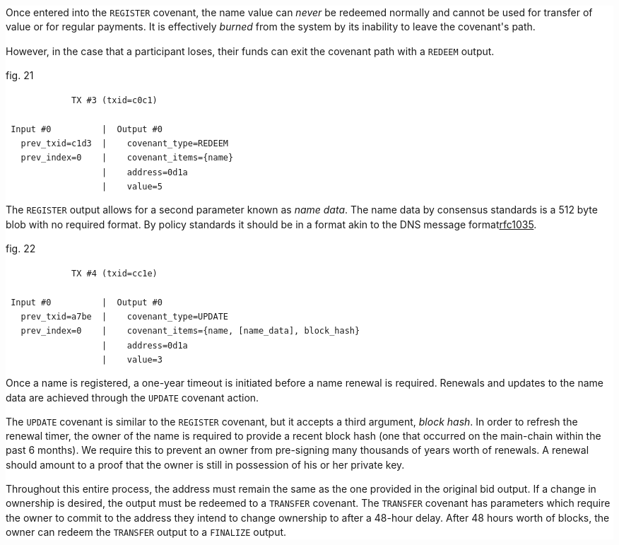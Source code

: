 Once entered into the `REGISTER` covenant, the name value can _never_ be
redeemed normally and cannot be used for transfer of value or for regular
payments. It is effectively _burned_ from the system by its inability to leave
the covenant's path.

However, in the case that a participant loses, their funds can exit the
covenant path with a `REDEEM` output.

fig. 21

```
             TX #3 (txid=c0c1)

 Input #0          |  Output #0
   prev_txid=c1d3  |    covenant_type=REDEEM
   prev_index=0    |    covenant_items={name}
                   |    address=0d1a
                   |    value=5
```

The `REGISTER` output allows for a second parameter known as _name data_. The
name data by consensus standards is a 512 byte blob with no required format. By
policy standards it should be in a format akin to the DNS message
format[rfc1035].

fig. 22

```
             TX #4 (txid=cc1e)

 Input #0          |  Output #0
   prev_txid=a7be  |    covenant_type=UPDATE
   prev_index=0    |    covenant_items={name, [name_data], block_hash}
                   |    address=0d1a
                   |    value=3
```

Once a name is registered, a one-year timeout is initiated before a name
renewal is required. Renewals and updates to the name data are achieved through
the `UPDATE` covenant action.

The `UPDATE` covenant is similar to the `REGISTER` covenant, but it accepts a
third argument, _block hash_. In order to refresh the renewal timer, the owner
of the name is required to provide a recent block hash (one that occurred on
the main-chain within the past 6 months). We require this to prevent an owner
from pre-signing many thousands of years worth of renewals. A renewal should
amount to a proof that the owner is still in possession of his or her private
key.

Throughout this entire process, the address must remain the same as the one
provided in the original bid output. If a change in ownership is desired, the
output must be redeemed to a `TRANSFER` covenant. The `TRANSFER` covenant has
parameters which require the owner to commit to the address they intend to
change ownership to after a 48-hour delay. After 48 hours worth of blocks, the
owner can redeem the `TRANSFER` output to a `FINALIZE` output.


[//]: # (TODO: Cite relevant papers)
[pow]: http://www.hashcash.org/papers/pvp.pdf
[bitcoin]: https://bitcoin.org/bitcoin.pdf
[hashcash]: http://www.hashcash.org/papers/hashcash.pdf
[cuckoo-1]: https://github.com/tromp/cuckoo
[cuckoo-2]: https://github.com/tromp/cuckoo/blob/master/doc/cuckoo.pdf?raw=true
[cuckoo-3]: https://github.com/tromp/cuckoo/blob/master/doc/spec
[timewarp]: https://bitcointalk.org/index.php?topic=43692.msg521772#msg521772
[digishield-1]: https://www.reddit.com/r/Digibyte/comments/213t7b/what_is_digishield_how_it_works_to_retarget/
[digishield-2]: https://github.com/digibyte/DigiByteProject/blob/master/src/main.cpp
[kimoto-1]: https://github.com/megacoin/megacoin/blob/master/src/main.cpp#L1276
[kimoto-2]: https://bitcointalk.org/index.php?topic=240861.msg3040291#msg3040291
[dgw]: http://www.darkcoin.io/downloads/DarkcoinWhitepaper.pdf
[zcash-1]: https://github.com/zcash/zcash/issues/147
[zcash-2]: https://github.com/zcash/zcash/issues/696
[zcash-3]: https://github.com/zcash/zcash/issues/998
[namecoin-1]: https://namecoin.org/
[namecoin-2]: https://github.com/namecoin/ncdns
[ens-1]: https://ens.domains/
[ens-2]: https://github.com/ethereum/EIPs/blob/master/EIPS/eip-137.md
[ens-3]: https://github.com/ensdomains/ens
[ens-4]: https://github.com/ethereum/eips/issues/137
[ens-5]: https://github.com/ethereum/EIPs/issues/162
[ens-6]: https://ens.domains/#section-root
[ens-7]: https://docs.ens.domains/en/latest/faq.html#who-will-own-the-ens-rootnode-what-powers-does-that-grant-them
[blockstack-1]: https://blockstack.org/whitepaper.pdf
[blockstack-2]: https://forum.blockstack.org/t/how-do-lightweight-blockstack-nodes-operate-a-snv-protocol/1017
[ept-1]: https://ethereum.github.io/yellowpaper/paper.pdf
[ept-2]: https://github.com/ethereum/wiki/wiki/Patricia-Tree
[ethereum]: https://ethereum.org/pdfs/EthereumWhitePaper.pdf
[smt-1]: https://eprint.iacr.org/2016/683
[smt-2]: https://github.com/google/trillian
[merklix-1]: https://www.deadalnix.me/2016/09/24/introducing-merklix-tree-as-an-unordered-merkle-tree-on-steroid/
[merklix-2]: https://www.deadalnix.me/2016/09/29/using-merklix-tree-to-checkpoint-an-utxo-set/
[merkleset]: https://github.com/bramcohen/MerkleSet
[vickrey]: https://www.jstor.org/stable/2977633
[maxwell-1]: https://bitcointalk.org/index.php?topic=277389.0
[maxwell-2]: https://bitcointalk.org/index.php?topic=278122.0
[covenants]: https://fc16.ifca.ai/bitcoin/papers/MES16.pdf
[bitcoin-ng]: https://www.usenix.org/system/files/conference/nsdi16/nsdi16-paper-eyal.pdf
[rfc1035]: https://www.ietf.org/rfc/rfc1035.txt
[orsn]: http://www.orsn.org/en/tech/
[bind]: https://www.isc.org/downloads/bind/
[ldns]: https://www.nlnetlabs.nl/projects/ldns/about/
[unbound]: https://www.unbound.net/
[nlnetlabs]: https://www.nlnetlabs.nl/
[bns]: https://github.com/chjj/bns
[noise]: http://noiseprotocol.org/
[lightning]: https://github.com/lightningnetwork/lightning-rfc/blob/master/08-transport.md
[qname]: https://tools.ietf.org/html/rfc7816
[dnssec]: https://tools.ietf.org/html/rfc4033
[google]: https://developers.google.com/speed/public-dns/
[root]: https://www.iana.org/domains/root/servers
[iana]: https://www.iana.org/
[icann]: https://www.icann.org/
[internic]: https://www.internic.net/domain/root.zone
[anchors]: https://www.iana.org/dnssec/files
[signing]: https://www.iana.org/dnssec/ceremonies
[sshfp]: https://tools.ietf.org/html/rfc4255
[openssh]: https://www.google.com/search?q=openssh%20SSHFP
[tlsa]: https://tools.ietf.org/html/rfc6698
[sig0]: https://tools.ietf.org/html/rfc2931
[anycast]: https://tools.ietf.org/html/rfc4786
[tsig]: https://www.ietf.org/rfc/rfc2845.txt
[dnscurve]: https://dnscurve.org/
[plasma]: http://plasma.io/plasma.pdf
[shattered]: https://shattered.io/static/shattered.pdf
[nameandshame]: https://dnssec-name-and-shame.com/
[alexa]: https://www.alexa.com/topsites
[nsec3]: https://tools.ietf.org/html/rfc5155
[btcrelay]: http://btcrelay.org/
[opennic]: https://wiki.opennic.org/opennic:faq#how_did_opennic_start
[convergence]: https://www.youtube.com/watch?v=Z7Wl2FW2TcA
[casper-finality-gadget]: https://arxiv.org/abs/1710.09437
[certpinning]: https://en.wikipedia.org/wiki/HTTP_Public_Key_Pinning
[fakecert-fr]: https://www.theregister.co.uk/2013/12/10/french_gov_dodgy_ssl_cert_reprimand/
[fakecert-ir]: https://www.computerworld.com/article/2510951/cybercrime-hacking/hackers-spied-on-300-000-iranians-using-fake-google-certificate.html
[zooko]: https://web.archive.org/web/20011020191610/http://zooko.com/distnames.html
[aaron]: http://www.aaronsw.com/weblog/squarezooko
[natureofthefirm]: http://dx.doi.org/10.1111/j.1468-0335.1937.tb00002.x
[smartcontracts]: http://journals.uic.edu/ojs/index.php/fm/article/view/548
[wealthofnetworks]: http://journals.uic.edu/ojs/index.php/fm/article/view/548#page-60
[bazaar]: http://www.catb.org/esr/writings/cathedral-bazaar/
[fredblog]: https://blog.coinbase.com/app-coins-and-the-dawn-of-the-decentralized-business-model-8b8c951e734f
[navalblog]: https://startupboy.com/2014/03/09/the-bitcoin-model-for-crowdfunding/
[fatprotocols]: http://www.usv.com/blog/fat-protocols
[primaveradefilippi]: https://papers.ssrn.com/sol3/papers.cfm?abstract_id=2725415
[spv]: https://en.wikipedia.org/wiki/Bitcoin_network#Payment_verification
